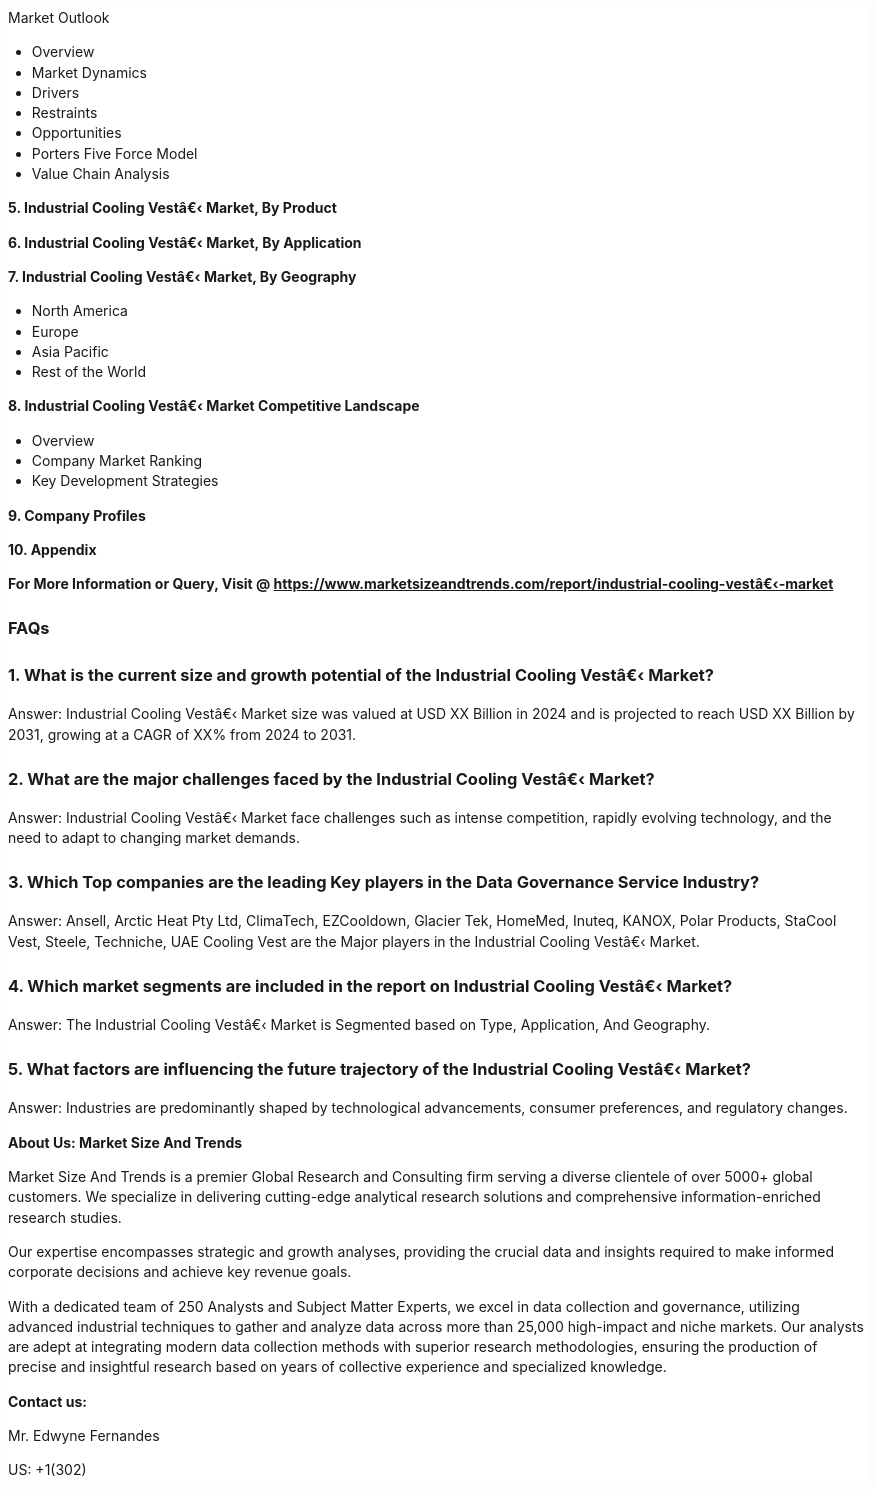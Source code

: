 Market Outlook</span></strong></p></div><div class="" data-test-id=""><ul><li><span class="">Overview</span></li><li><span class="">Market Dynamics</span></li><li><span class="">Drivers</span></li><li><span class="">Restraints</span></li><li><span class="">Opportunities</span></li><li><span class="">Porters Five Force Model</span></li><li><span class="">Value Chain Analysis</span></li></ul></div><div class="" data-test-id=""><p><strong><span class="">5. Industrial Cooling Vestâ€‹ Market, By Product</span></strong></p></div><div class="" data-test-id=""><p><strong><span class="">6. Industrial Cooling Vestâ€‹ Market, By Application</span></strong></p></div><div class="" data-test-id=""><p><strong><span class="">7. Industrial Cooling Vestâ€‹ Market, By Geography</span></strong></p></div><div class="" data-test-id=""><ul><li><span class="">North America</span></li><li><span class="">Europe</span></li><li><span class="">Asia Pacific</span></li><li><span class="">Rest of the World</span></li></ul></div><div class="" data-test-id=""><p><strong><span class="">8. Industrial Cooling Vestâ€‹ Market Competitive Landscape</span></strong></p></div><div class="" data-test-id=""><ul><li><span class="">Overview</span></li><li><span class="">Company Market Ranking</span></li><li><span class="">Key Development Strategies</span></li></ul></div><div class="" data-test-id=""><p><strong><span class="">9. Company Profiles</span></strong></p></div><div class="" data-test-id=""><p><strong><span class="">10. Appendix</span></strong></p></div><div class="" data-test-id=""><p><strong><span class="">For More Information or Query, Visit @ <a href="https://www.marketsizeandtrends.com/report/industrial-cooling-vestâ€‹-market" target="_blank">https://www.marketsizeandtrends.com/report/industrial-cooling-vestâ€‹-market</a></span></strong></p></div><div class="" data-test-id=""><div class="article-main__content" data-test-id="publishing-text-block"><h3><strong><span class="">FAQs</span></strong></h3></div><div class="article-main__content" data-test-id="publishing-text-block"><h3><span class="">1. What is the current size and growth potential of the Industrial Cooling Vestâ€‹ Market?</span></h3></div><div class="article-main__content" data-test-id="publishing-text-block"><p><span class="font-[700]">Answer</span><span class="">: Industrial Cooling Vestâ€‹ Market size was valued at USD XX Billion in 2024 and is projected to reach USD XX Billion by 2031, growing at a CAGR of XX% from 2024 to 2031.</span></p></div><div class="article-main__content" data-test-id="publishing-text-block"><h3><span class="">2. What are the major challenges faced by the Industrial Cooling Vestâ€‹ Market?</span></h3></div><div class="article-main__content" data-test-id="publishing-text-block"><p><span class="font-[700]">Answer</span><span class="">: Industrial Cooling Vestâ€‹ Market face challenges such as intense competition, rapidly evolving technology, and the need to adapt to changing market demands.</span></p></div><div class="article-main__content" data-test-id="publishing-text-block"><h3><span class="">3. Which Top companies are the leading Key players in the Data Governance Service Industry?</span></h3></div><div class="article-main__content" data-test-id="publishing-text-block"><p><span class="font-[700]">Answer</span><span class="">: Ansell, Arctic Heat Pty Ltd, ClimaTech, EZCooldown, Glacier Tek, HomeMed, Inuteq, KANOX, Polar Products, StaCool Vest, Steele, Techniche, UAE Cooling Vest are the Major players in the Industrial Cooling Vestâ€‹ Market.</span></p></div><div class="article-main__content" data-test-id="publishing-text-block"><h3><span class="">4. Which market segments are included in the report on Industrial Cooling Vestâ€‹ Market?</span></h3></div><div class="article-main__content" data-test-id="publishing-text-block"><p><span class="font-[700]">Answer</span><span class="">: The Industrial Cooling Vestâ€‹ Market is Segmented based on Type, Application, And Geography.</span></p></div><div class="article-main__content" data-test-id="publishing-text-block"><h3><span class="">5. What factors are influencing the future trajectory of the Industrial Cooling Vestâ€‹ Market?</span></h3></div><div class="article-main__content" data-test-id="publishing-text-block"><p><span class="font-[700]">Answer:</span><span class="">&nbsp;Industries are predominantly shaped by technological advancements, consumer preferences, and regulatory changes.</span></p></div><p><strong><span class="">About Us: Market Size And Trends</span></strong></p></div><div class="" data-test-id=""><p><span class="">Market Size And Trends is a premier Global Research and Consulting firm serving a diverse clientele of over 5000+ global customers. We specialize in delivering cutting-edge analytical research solutions and comprehensive information-enriched research studies.</span></p></div><div class="" data-test-id=""><p><span class="">Our expertise encompasses strategic and growth analyses, providing the crucial data and insights required to make informed corporate decisions and achieve key revenue goals.</span></p></div><div class="" data-test-id=""><p><span class="">With a dedicated team of 250 Analysts and Subject Matter Experts, we excel in data collection and governance, utilizing advanced industrial techniques to gather and analyze data across more than 25,000 high-impact and niche markets. Our analysts are adept at integrating modern data collection methods with superior research methodologies, ensuring the production of precise and insightful research based on years of collective experience and specialized knowledge.</span></p></div><div class="" data-test-id=""><p><strong><span class="">Contact us:</span></strong></p></div><div class="" data-test-id=""><p><span class="">Mr. Edwyne Fernandes</span></p></div><div class="" data-test-id=""><p><span class="">US: +1(302)